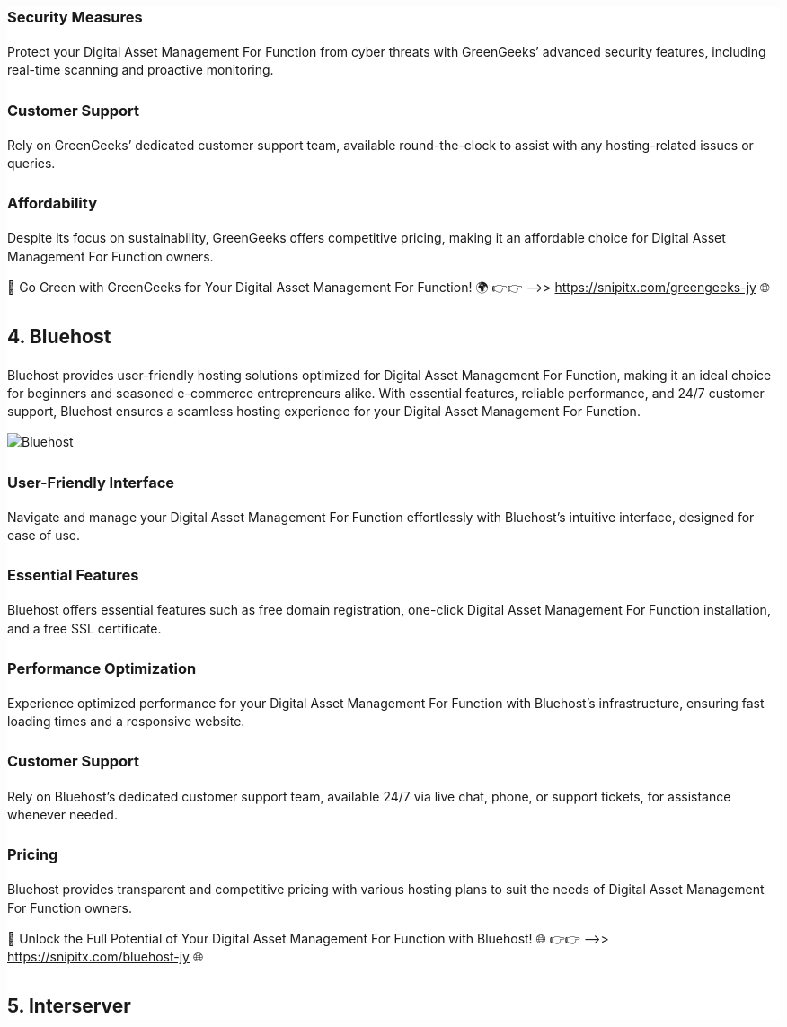 ### Security Measures
Protect your Digital Asset Management For Function from cyber threats with GreenGeeks’ advanced security features, including real-time scanning and proactive monitoring.

### Customer Support
Rely on GreenGeeks’ dedicated customer support team, available round-the-clock to assist with any hosting-related issues or queries.

### Affordability
Despite its focus on sustainability, GreenGeeks offers competitive pricing, making it an affordable choice for Digital Asset Management For Function owners.

🌿 Go Green with GreenGeeks for Your Digital Asset Management For Function! 🌍
👉👉 -->> https://snipitx.com/greengeeks-jy 🌐

## 4. Bluehost

Bluehost provides user-friendly hosting solutions optimized for Digital Asset Management For Function, making it an ideal choice for beginners and seasoned e-commerce entrepreneurs alike. With essential features, reliable performance, and 24/7 customer support, Bluehost ensures a seamless hosting experience for your Digital Asset Management For Function.

![Bluehost](https://i.imgur.com/PasFF9E.jpeg "Bluehost Hosting")

### User-Friendly Interface
Navigate and manage your Digital Asset Management For Function effortlessly with Bluehost’s intuitive interface, designed for ease of use.

### Essential Features
Bluehost offers essential features such as free domain registration, one-click Digital Asset Management For Function installation, and a free SSL certificate.

### Performance Optimization
Experience optimized performance for your Digital Asset Management For Function with Bluehost’s infrastructure, ensuring fast loading times and a responsive website.

### Customer Support
Rely on Bluehost’s dedicated customer support team, available 24/7 via live chat, phone, or support tickets, for assistance whenever needed.

### Pricing
Bluehost provides transparent and competitive pricing with various hosting plans to suit the needs of Digital Asset Management For Function owners.

🚀 Unlock the Full Potential of Your Digital Asset Management For Function with Bluehost! 🌐
👉👉 -->> https://snipitx.com/bluehost-jy 🌐

## 5. Interserver
